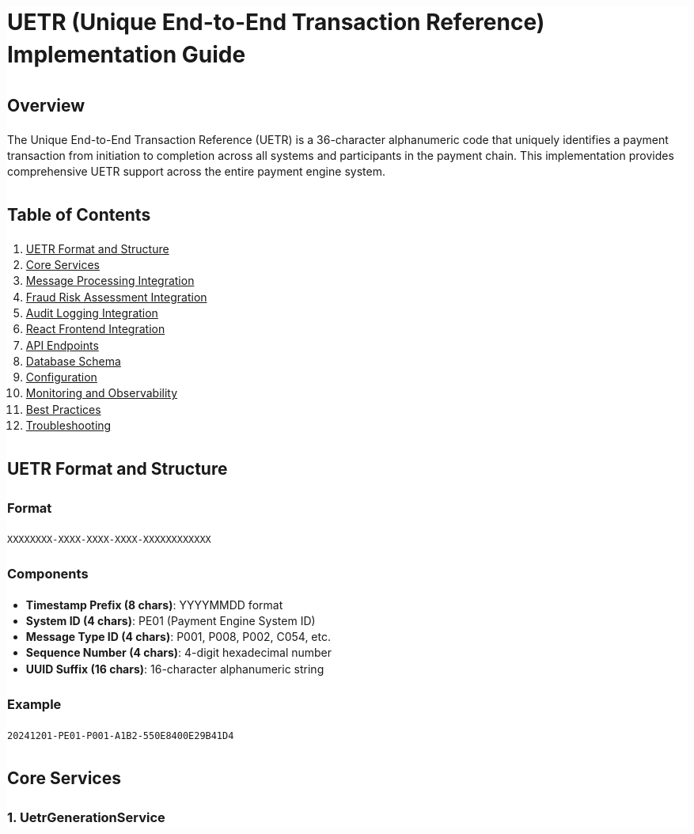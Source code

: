 # UETR (Unique End-to-End Transaction Reference) Implementation Guide

## Overview

The Unique End-to-End Transaction Reference (UETR) is a 36-character alphanumeric code that uniquely identifies a payment transaction from initiation to completion across all systems and participants in the payment chain. This implementation provides comprehensive UETR support across the entire payment engine system.

## Table of Contents

1. [UETR Format and Structure](#uetr-format-and-structure)
2. [Core Services](#core-services)
3. [Message Processing Integration](#message-processing-integration)
4. [Fraud Risk Assessment Integration](#fraud-risk-assessment-integration)
5. [Audit Logging Integration](#audit-logging-integration)
6. [React Frontend Integration](#react-frontend-integration)
7. [API Endpoints](#api-endpoints)
8. [Database Schema](#database-schema)
9. [Configuration](#configuration)
10. [Monitoring and Observability](#monitoring-and-observability)
11. [Best Practices](#best-practices)
12. [Troubleshooting](#troubleshooting)

## UETR Format and Structure

### Format
```
XXXXXXXX-XXXX-XXXX-XXXX-XXXXXXXXXXXX
```

### Components
- **Timestamp Prefix (8 chars)**: YYYYMMDD format
- **System ID (4 chars)**: PE01 (Payment Engine System ID)
- **Message Type ID (4 chars)**: P001, P008, P002, C054, etc.
- **Sequence Number (4 chars)**: 4-digit hexadecimal number
- **UUID Suffix (16 chars)**: 16-character alphanumeric string

### Example
```
20241201-PE01-P001-A1B2-550E8400E29B41D4
```

## Core Services

### 1. UetrGenerationService
